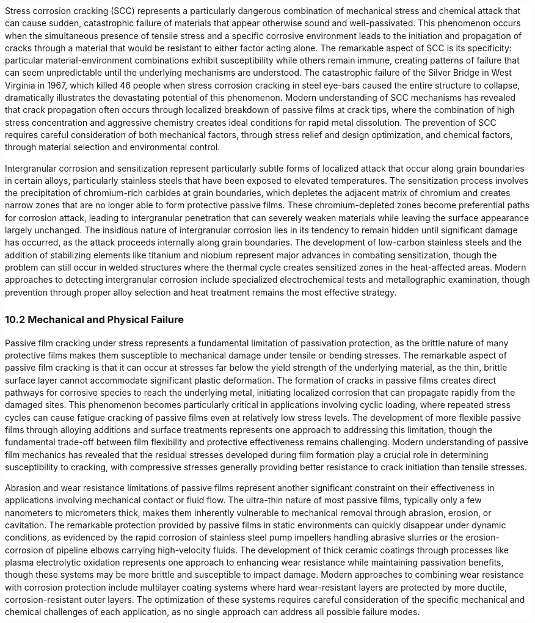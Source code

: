 Stress corrosion cracking (SCC) represents a particularly dangerous combination of mechanical stress and chemical attack that can cause sudden, catastrophic failure of materials that appear otherwise sound and well-passivated. This phenomenon occurs when the simultaneous presence of tensile stress and a specific corrosive environment leads to the initiation and propagation of cracks through a material that would be resistant to either factor acting alone. The remarkable aspect of SCC is its specificity: particular material-environment combinations exhibit susceptibility while others remain immune, creating patterns of failure that can seem unpredictable until the underlying mechanisms are understood. The catastrophic failure of the Silver Bridge in West Virginia in 1967, which killed 46 people when stress corrosion cracking in steel eye-bars caused the entire structure to collapse, dramatically illustrates the devastating potential of this phenomenon. Modern understanding of SCC mechanisms has revealed that crack propagation often occurs through localized breakdown of passive films at crack tips, where the combination of high stress concentration and aggressive chemistry creates ideal conditions for rapid metal dissolution. The prevention of SCC requires careful consideration of both mechanical factors, through stress relief and design optimization, and chemical factors, through material selection and environmental control.

Intergranular corrosion and sensitization represent particularly subtle forms of localized attack that occur along grain boundaries in certain alloys, particularly stainless steels that have been exposed to elevated temperatures. The sensitization process involves the precipitation of chromium-rich carbides at grain boundaries, which depletes the adjacent matrix of chromium and creates narrow zones that are no longer able to form protective passive films. These chromium-depleted zones become preferential paths for corrosion attack, leading to intergranular penetration that can severely weaken materials while leaving the surface appearance largely unchanged. The insidious nature of intergranular corrosion lies in its tendency to remain hidden until significant damage has occurred, as the attack proceeds internally along grain boundaries. The development of low-carbon stainless steels and the addition of stabilizing elements like titanium and niobium represent major advances in combating sensitization, though the problem can still occur in welded structures where the thermal cycle creates sensitized zones in the heat-affected areas. Modern approaches to detecting intergranular corrosion include specialized electrochemical tests and metallographic examination, though prevention through proper alloy selection and heat treatment remains the most effective strategy.

### 10.2 Mechanical and Physical Failure

Passive film cracking under stress represents a fundamental limitation of passivation protection, as the brittle nature of many protective films makes them susceptible to mechanical damage under tensile or bending stresses. The remarkable aspect of passive film cracking is that it can occur at stresses far below the yield strength of the underlying material, as the thin, brittle surface layer cannot accommodate significant plastic deformation. The formation of cracks in passive films creates direct pathways for corrosive species to reach the underlying metal, initiating localized corrosion that can propagate rapidly from the damaged sites. This phenomenon becomes particularly critical in applications involving cyclic loading, where repeated stress cycles can cause fatigue cracking of passive films even at relatively low stress levels. The development of more flexible passive films through alloying additions and surface treatments represents one approach to addressing this limitation, though the fundamental trade-off between film flexibility and protective effectiveness remains challenging. Modern understanding of passive film mechanics has revealed that the residual stresses developed during film formation play a crucial role in determining susceptibility to cracking, with compressive stresses generally providing better resistance to crack initiation than tensile stresses.

Abrasion and wear resistance limitations of passive films represent another significant constraint on their effectiveness in applications involving mechanical contact or fluid flow. The ultra-thin nature of most passive films, typically only a few nanometers to micrometers thick, makes them inherently vulnerable to mechanical removal through abrasion, erosion, or cavitation. The remarkable protection provided by passive films in static environments can quickly disappear under dynamic conditions, as evidenced by the rapid corrosion of stainless steel pump impellers handling abrasive slurries or the erosion-corrosion of pipeline elbows carrying high-velocity fluids. The development of thick ceramic coatings through processes like plasma electrolytic oxidation represents one approach to enhancing wear resistance while maintaining passivation benefits, though these systems may be more brittle and susceptible to impact damage. Modern approaches to combining wear resistance with corrosion protection include multilayer coating systems where hard wear-resistant layers are protected by more ductile, corrosion-resistant outer layers. The optimization of these systems requires careful consideration of the specific mechanical and chemical challenges of each application, as no single approach can address all possible failure modes.
